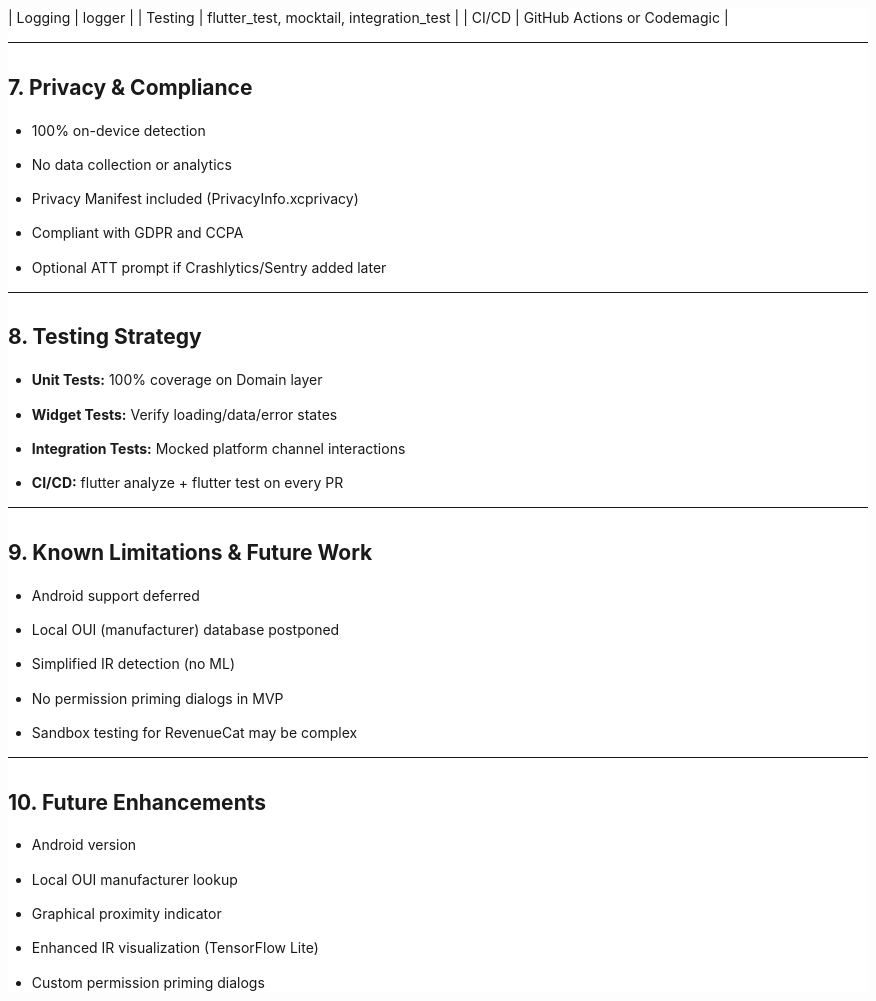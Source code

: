 | Logging | logger |
| Testing | flutter\_test, mocktail, integration\_test |
| CI/CD | GitHub Actions or Codemagic |

---

## **7\. Privacy & Compliance**

* 100% on-device detection

* No data collection or analytics

* Privacy Manifest included (PrivacyInfo.xcprivacy)

* Compliant with GDPR and CCPA

* Optional ATT prompt if Crashlytics/Sentry added later

---

## **8\. Testing Strategy**

* **Unit Tests:** 100% coverage on Domain layer

* **Widget Tests:** Verify loading/data/error states

* **Integration Tests:** Mocked platform channel interactions

* **CI/CD:** flutter analyze \+ flutter test on every PR

---

## **9\. Known Limitations & Future Work**

* Android support deferred

* Local OUI (manufacturer) database postponed

* Simplified IR detection (no ML)

* No permission priming dialogs in MVP

* Sandbox testing for RevenueCat may be complex

---

## **10\. Future Enhancements**

* Android version

* Local OUI manufacturer lookup

* Graphical proximity indicator

* Enhanced IR visualization (TensorFlow Lite)

* Custom permission priming dialogs

